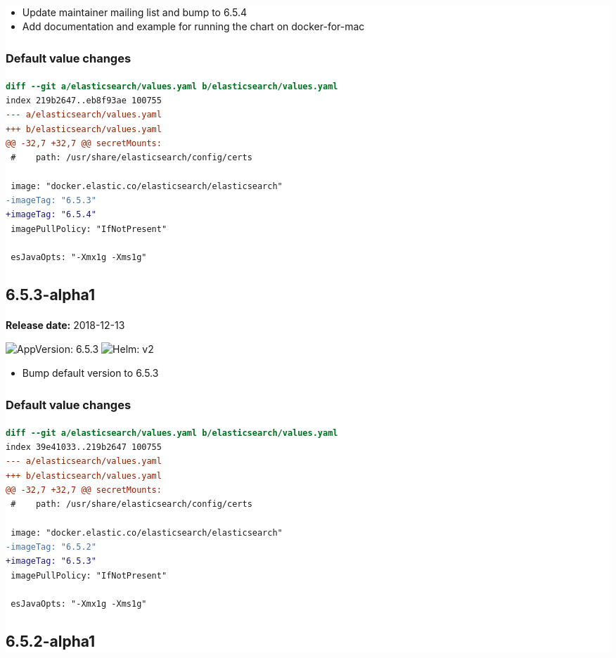 
* Update maintainer mailing list and bump to 6.5.4 
* Add documentation and example for running the chart on docker-for-mac 

### Default value changes

```diff
diff --git a/elasticsearch/values.yaml b/elasticsearch/values.yaml
index 219b2647..eb8f93ae 100755
--- a/elasticsearch/values.yaml
+++ b/elasticsearch/values.yaml
@@ -32,7 +32,7 @@ secretMounts:
 #    path: /usr/share/elasticsearch/config/certs
 
 image: "docker.elastic.co/elasticsearch/elasticsearch"
-imageTag: "6.5.3"
+imageTag: "6.5.4"
 imagePullPolicy: "IfNotPresent"
 
 esJavaOpts: "-Xmx1g -Xms1g"
```

## 6.5.3-alpha1 

**Release date:** 2018-12-13

![AppVersion: 6.5.3](https://img.shields.io/static/v1?label=AppVersion&message=6.5.3&color=success&logo=)
![Helm: v2](https://img.shields.io/static/v1?label=Helm&message=v2&color=inactive&logo=helm)


* Bump default version to 6.5.3 

### Default value changes

```diff
diff --git a/elasticsearch/values.yaml b/elasticsearch/values.yaml
index 39e41033..219b2647 100755
--- a/elasticsearch/values.yaml
+++ b/elasticsearch/values.yaml
@@ -32,7 +32,7 @@ secretMounts:
 #    path: /usr/share/elasticsearch/config/certs
 
 image: "docker.elastic.co/elasticsearch/elasticsearch"
-imageTag: "6.5.2"
+imageTag: "6.5.3"
 imagePullPolicy: "IfNotPresent"
 
 esJavaOpts: "-Xmx1g -Xms1g"
```

## 6.5.2-alpha1 
